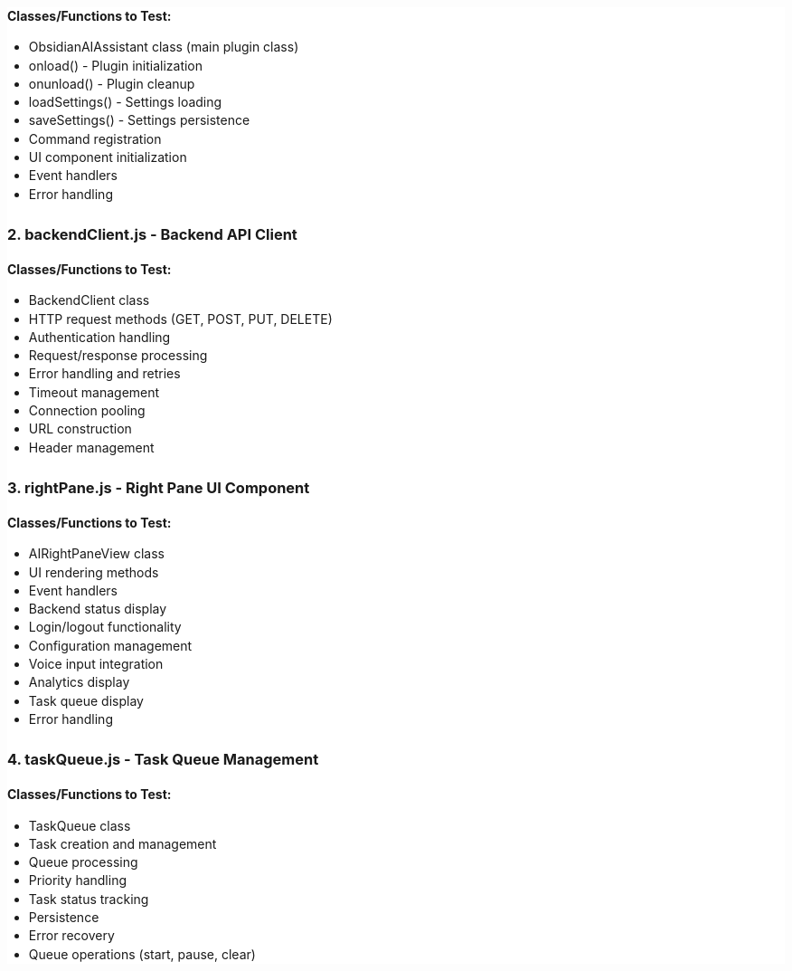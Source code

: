 **Classes/Functions to Test:**

- ObsidianAIAssistant class (main plugin class)
- onload() - Plugin initialization
- onunload() - Plugin cleanup
- loadSettings() - Settings loading
- saveSettings() - Settings persistence
- Command registration
- UI component initialization
- Event handlers
- Error handling

### 2. backendClient.js - Backend API Client

**Classes/Functions to Test:**

- BackendClient class
- HTTP request methods (GET, POST, PUT, DELETE)
- Authentication handling
- Request/response processing
- Error handling and retries
- Timeout management
- Connection pooling
- URL construction
- Header management

### 3. rightPane.js - Right Pane UI Component

**Classes/Functions to Test:**

- AIRightPaneView class
- UI rendering methods
- Event handlers
- Backend status display
- Login/logout functionality
- Configuration management
- Voice input integration
- Analytics display
- Task queue display
- Error handling

### 4. taskQueue.js - Task Queue Management

**Classes/Functions to Test:**

- TaskQueue class
- Task creation and management
- Queue processing
- Priority handling
- Task status tracking
- Persistence
- Error recovery
- Queue operations (start, pause, clear)
